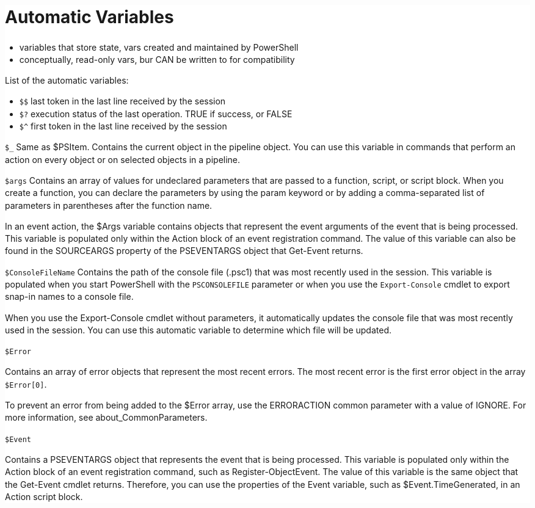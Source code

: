 # Automatic Variables

- variables that store state, vars created and maintained by PowerShell
- conceptually, read-only vars, bur CAN be written to for compatibility

List of the automatic variables:
- `$$` last token in the last line received by the session
- `$?` execution status of the last operation. TRUE if success, or FALSE
- `$^` first token in the last line received by the session

`$_`
Same as $PSItem. Contains the current object in the pipeline object. You
can use this variable in commands that perform an action on every object or
on selected objects in a pipeline.

`$args`
Contains an array of values for undeclared parameters that are passed to a
function, script, or script block. When you create a function, you can
declare the parameters by using the param keyword or by adding a
comma-separated list of parameters in parentheses after the function name.

In an event action, the $Args variable contains objects that represent the
event arguments of the event that is being processed. This variable is
populated only within the Action block of an event registration command.
The value of this variable can also be found in the SOURCEARGS property of
the PSEVENTARGS object that Get-Event returns.

`$ConsoleFileName`
Contains the path of the console file (.psc1) that was most recently used
in the session. This variable is populated when you start PowerShell with
the `PSCONSOLEFILE` parameter or when you use the `Export-Console` cmdlet to
export snap-in names to a console file.

When you use the Export-Console cmdlet without parameters, it automatically
updates the console file that was most recently used in the session. You
can use this automatic variable to determine which file will be updated.

`$Error`

Contains an array of error objects that represent the most recent errors.
The most recent error is the first error object in the array `$Error[0]`.

To prevent an error from being added to the $Error array, use the
ERRORACTION common parameter with a value of IGNORE. For more information,
see about_CommonParameters.

`$Event`

Contains a PSEVENTARGS object that represents the event that is being
processed. This variable is populated only within the Action block of an
event registration command, such as Register-ObjectEvent. The value of this
variable is the same object that the Get-Event cmdlet returns. Therefore,
you can use the properties of the Event variable, such as
$Event.TimeGenerated, in an Action script block.
